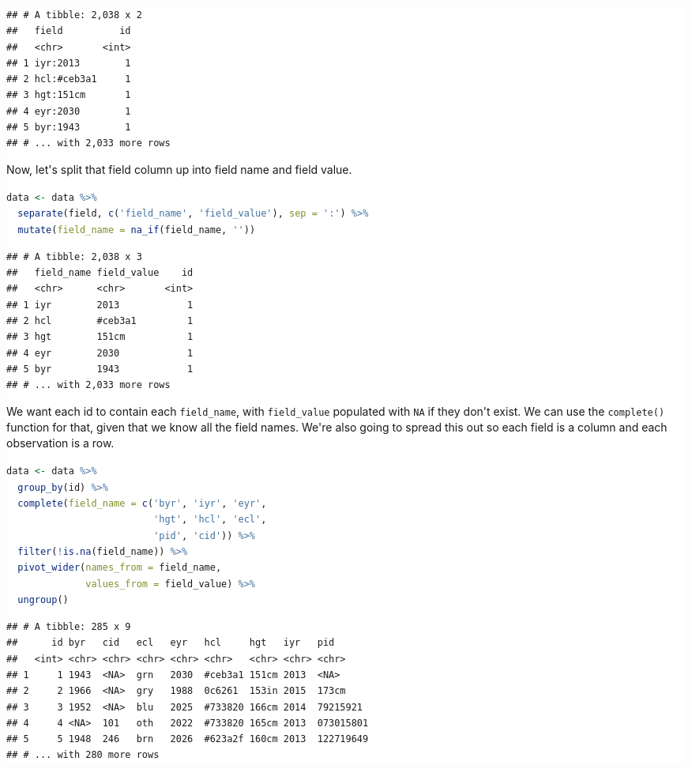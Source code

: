 
```
## # A tibble: 2,038 x 2
##   field          id
##   <chr>       <int>
## 1 iyr:2013        1
## 2 hcl:#ceb3a1     1
## 3 hgt:151cm       1
## 4 eyr:2030        1
## 5 byr:1943        1
## # ... with 2,033 more rows
```

Now, let's split that field column up into field name and field value.


```r
data <- data %>% 
  separate(field, c('field_name', 'field_value'), sep = ':') %>% 
  mutate(field_name = na_if(field_name, ''))
```


```
## # A tibble: 2,038 x 3
##   field_name field_value    id
##   <chr>      <chr>       <int>
## 1 iyr        2013            1
## 2 hcl        #ceb3a1         1
## 3 hgt        151cm           1
## 4 eyr        2030            1
## 5 byr        1943            1
## # ... with 2,033 more rows
```

We want each id to contain each `field_name`, with `field_value` populated with `NA` if they don't exist. We can use the `complete()` function for that, given that we know all the field names. We're also going to spread this out so each field is a column and each observation is a row.


```r
data <- data %>% 
  group_by(id) %>% 
  complete(field_name = c('byr', 'iyr', 'eyr',
                          'hgt', 'hcl', 'ecl', 
                          'pid', 'cid')) %>% 
  filter(!is.na(field_name)) %>% 
  pivot_wider(names_from = field_name, 
              values_from = field_value) %>% 
  ungroup()
```


```
## # A tibble: 285 x 9
##      id byr   cid   ecl   eyr   hcl     hgt   iyr   pid      
##   <int> <chr> <chr> <chr> <chr> <chr>   <chr> <chr> <chr>    
## 1     1 1943  <NA>  grn   2030  #ceb3a1 151cm 2013  <NA>     
## 2     2 1966  <NA>  gry   1988  0c6261  153in 2015  173cm    
## 3     3 1952  <NA>  blu   2025  #733820 166cm 2014  79215921 
## 4     4 <NA>  101   oth   2022  #733820 165cm 2013  073015801
## 5     5 1948  246   brn   2026  #623a2f 160cm 2013  122719649
## # ... with 280 more rows
```
